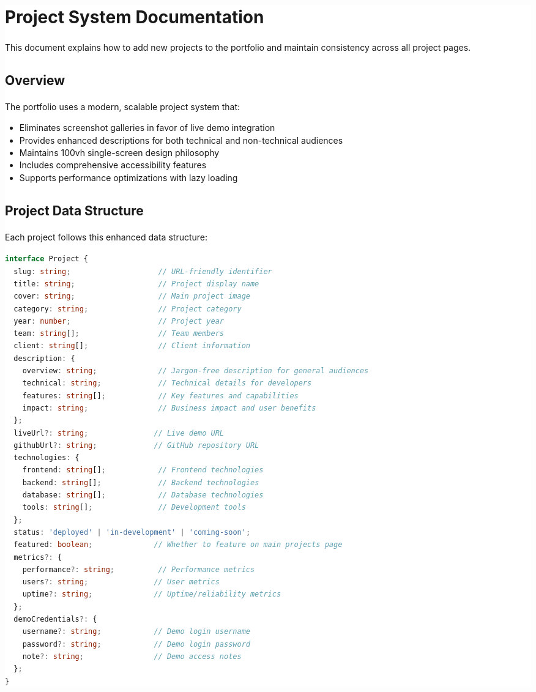# Project System Documentation

This document explains how to add new projects to the portfolio and maintain consistency across all project pages.

## Overview

The portfolio uses a modern, scalable project system that:
- Eliminates screenshot galleries in favor of live demo integration
- Provides enhanced descriptions for both technical and non-technical audiences
- Maintains 100vh single-screen design philosophy
- Includes comprehensive accessibility features
- Supports performance optimizations with lazy loading

## Project Data Structure

Each project follows this enhanced data structure:

```typescript
interface Project {
  slug: string;                    // URL-friendly identifier
  title: string;                   // Project display name
  cover: string;                   // Main project image
  category: string;                // Project category
  year: number;                    // Project year
  team: string[];                  // Team members
  client: string[];                // Client information
  description: {
    overview: string;              // Jargon-free description for general audiences
    technical: string;             // Technical details for developers
    features: string[];            // Key features and capabilities
    impact: string;                // Business impact and user benefits
  };
  liveUrl?: string;               // Live demo URL
  githubUrl?: string;             // GitHub repository URL
  technologies: {
    frontend: string[];            // Frontend technologies
    backend: string[];             // Backend technologies
    database: string[];            // Database technologies
    tools: string[];               // Development tools
  };
  status: 'deployed' | 'in-development' | 'coming-soon';
  featured: boolean;              // Whether to feature on main projects page
  metrics?: {
    performance?: string;          // Performance metrics
    users?: string;               // User metrics
    uptime?: string;              // Uptime/reliability metrics
  };
  demoCredentials?: {
    username?: string;            // Demo login username
    password?: string;            // Demo login password
    note?: string;                // Demo access notes
  };
}
```
